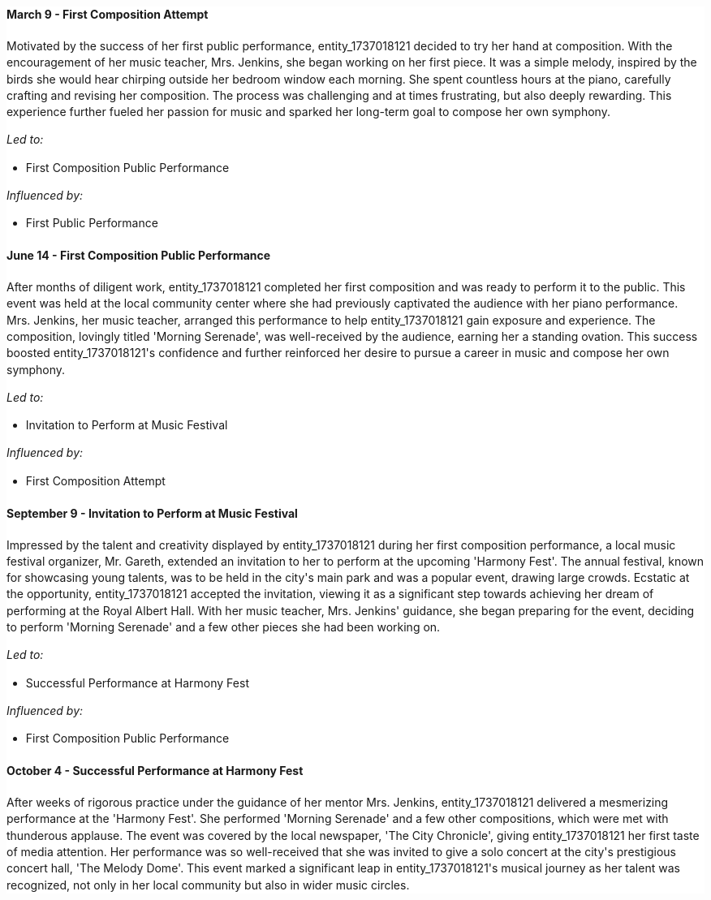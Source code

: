 #### March 9 - First Composition Attempt

Motivated by the success of her first public performance, entity_1737018121 decided to try her hand at composition. With the encouragement of her music teacher, Mrs. Jenkins, she began working on her first piece. It was a simple melody, inspired by the birds she would hear chirping outside her bedroom window each morning. She spent countless hours at the piano, carefully crafting and revising her composition. The process was challenging and at times frustrating, but also deeply rewarding. This experience further fueled her passion for music and sparked her long-term goal to compose her own symphony.

*Led to:*
- First Composition Public Performance

*Influenced by:*
- First Public Performance

#### June 14 - First Composition Public Performance

After months of diligent work, entity_1737018121 completed her first composition and was ready to perform it to the public. This event was held at the local community center where she had previously captivated the audience with her piano performance. Mrs. Jenkins, her music teacher, arranged this performance to help entity_1737018121 gain exposure and experience. The composition, lovingly titled 'Morning Serenade', was well-received by the audience, earning her a standing ovation. This success boosted entity_1737018121's confidence and further reinforced her desire to pursue a career in music and compose her own symphony.

*Led to:*
- Invitation to Perform at Music Festival

*Influenced by:*
- First Composition Attempt

#### September 9 - Invitation to Perform at Music Festival

Impressed by the talent and creativity displayed by entity_1737018121 during her first composition performance, a local music festival organizer, Mr. Gareth, extended an invitation to her to perform at the upcoming 'Harmony Fest'. The annual festival, known for showcasing young talents, was to be held in the city's main park and was a popular event, drawing large crowds. Ecstatic at the opportunity, entity_1737018121 accepted the invitation, viewing it as a significant step towards achieving her dream of performing at the Royal Albert Hall. With her music teacher, Mrs. Jenkins' guidance, she began preparing for the event, deciding to perform 'Morning Serenade' and a few other pieces she had been working on.

*Led to:*
- Successful Performance at Harmony Fest

*Influenced by:*
- First Composition Public Performance

#### October 4 - Successful Performance at Harmony Fest

After weeks of rigorous practice under the guidance of her mentor Mrs. Jenkins, entity_1737018121 delivered a mesmerizing performance at the 'Harmony Fest'. She performed 'Morning Serenade' and a few other compositions, which were met with thunderous applause. The event was covered by the local newspaper, 'The City Chronicle', giving entity_1737018121 her first taste of media attention. Her performance was so well-received that she was invited to give a solo concert at the city's prestigious concert hall, 'The Melody Dome'. This event marked a significant leap in entity_1737018121's musical journey as her talent was recognized, not only in her local community but also in wider music circles.
